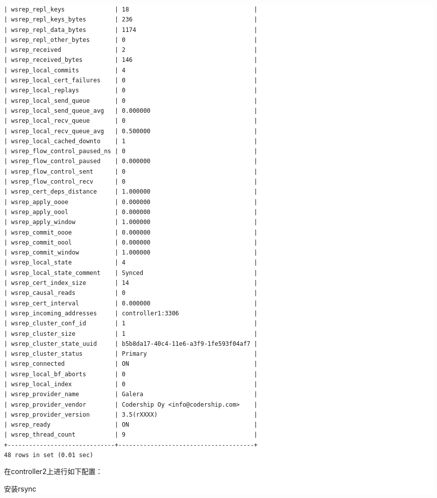 ```
| wsrep_repl_keys              | 18                                   |
| wsrep_repl_keys_bytes        | 236                                  |
| wsrep_repl_data_bytes        | 1174                                 |
| wsrep_repl_other_bytes       | 0                                    |
| wsrep_received               | 2                                    |
| wsrep_received_bytes         | 146                                  |
| wsrep_local_commits          | 4                                    |
| wsrep_local_cert_failures    | 0                                    |
| wsrep_local_replays          | 0                                    |
| wsrep_local_send_queue       | 0                                    |
| wsrep_local_send_queue_avg   | 0.000000                             |
| wsrep_local_recv_queue       | 0                                    |
| wsrep_local_recv_queue_avg   | 0.500000                             |
| wsrep_local_cached_downto    | 1                                    |
| wsrep_flow_control_paused_ns | 0                                    |
| wsrep_flow_control_paused    | 0.000000                             |
| wsrep_flow_control_sent      | 0                                    |
| wsrep_flow_control_recv      | 0                                    |
| wsrep_cert_deps_distance     | 1.000000                             |
| wsrep_apply_oooe             | 0.000000                             |
| wsrep_apply_oool             | 0.000000                             |
| wsrep_apply_window           | 1.000000                             |
| wsrep_commit_oooe            | 0.000000                             |
| wsrep_commit_oool            | 0.000000                             |
| wsrep_commit_window          | 1.000000                             |
| wsrep_local_state            | 4                                    |
| wsrep_local_state_comment    | Synced                               |
| wsrep_cert_index_size        | 14                                   |
| wsrep_causal_reads           | 0                                    |
| wsrep_cert_interval          | 0.000000                             |
| wsrep_incoming_addresses     | controller1:3306                     |
| wsrep_cluster_conf_id        | 1                                    |
| wsrep_cluster_size           | 1                                    |
| wsrep_cluster_state_uuid     | b5b8da17-40c4-11e6-a3f9-1fe593f04af7 |
| wsrep_cluster_status         | Primary                              |
| wsrep_connected              | ON                                   |
| wsrep_local_bf_aborts        | 0                                    |
| wsrep_local_index            | 0                                    |
| wsrep_provider_name          | Galera                               |
| wsrep_provider_vendor        | Codership Oy <info@codership.com>    |
| wsrep_provider_version       | 3.5(rXXXX)                           |
| wsrep_ready                  | ON                                   |
| wsrep_thread_count           | 9                                    |
+------------------------------+--------------------------------------+
48 rows in set (0.01 sec)
```


在controller2上进行如下配置：  

安装rsync
